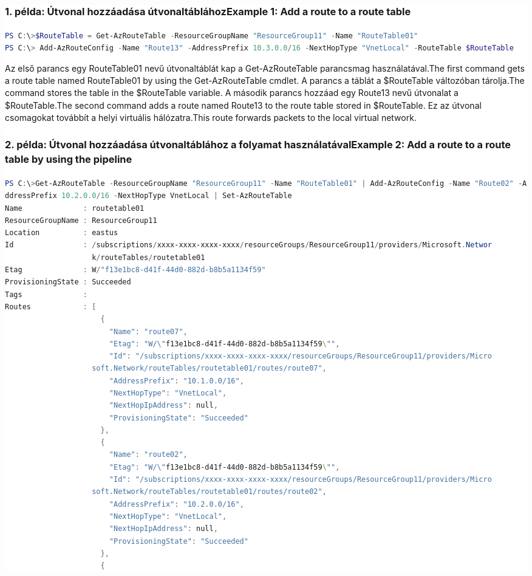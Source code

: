### <span data-ttu-id="3bc38-108">1. példa: Útvonal hozzáadása útvonaltáblához</span><span class="sxs-lookup"><span data-stu-id="3bc38-108">Example 1: Add a route to a route table</span></span>
```powershell
PS C:\>$RouteTable = Get-AzRouteTable -ResourceGroupName "ResourceGroup11" -Name "RouteTable01"
PS C:\> Add-AzRouteConfig -Name "Route13" -AddressPrefix 10.3.0.0/16 -NextHopType "VnetLocal" -RouteTable $RouteTable
```

<span data-ttu-id="3bc38-109">Az első parancs egy RouteTable01 nevű útvonaltáblát kap a Get-AzRouteTable parancsmag használatával.</span><span class="sxs-lookup"><span data-stu-id="3bc38-109">The first command gets a route table named RouteTable01 by using the Get-AzRouteTable cmdlet.</span></span>
<span data-ttu-id="3bc38-110">A parancs a táblát a $RouteTable változóban tárolja.</span><span class="sxs-lookup"><span data-stu-id="3bc38-110">The command stores the table in the $RouteTable variable.</span></span>
<span data-ttu-id="3bc38-111">A második parancs hozzáad egy Route13 nevű útvonalat a $RouteTable.</span><span class="sxs-lookup"><span data-stu-id="3bc38-111">The second command adds a route named Route13 to the route table stored in $RouteTable.</span></span>
<span data-ttu-id="3bc38-112">Ez az útvonal csomagokat továbbít a helyi virtuális hálózatra.</span><span class="sxs-lookup"><span data-stu-id="3bc38-112">This route forwards packets to the local virtual network.</span></span>

### <span data-ttu-id="3bc38-113">2. példa: Útvonal hozzáadása útvonaltáblához a folyamat használatával</span><span class="sxs-lookup"><span data-stu-id="3bc38-113">Example 2: Add a route to a route table by using the pipeline</span></span>
```powershell
PS C:\>Get-AzRouteTable -ResourceGroupName "ResourceGroup11" -Name "RouteTable01" | Add-AzRouteConfig -Name "Route02" -AddressPrefix 10.2.0.0/16 -NextHopType VnetLocal | Set-AzRouteTable
Name              : routetable01
ResourceGroupName : ResourceGroup11
Location          : eastus
Id                : /subscriptions/xxxx-xxxx-xxxx-xxxx/resourceGroups/ResourceGroup11/providers/Microsoft.Networ
                    k/routeTables/routetable01
Etag              : W/"f13e1bc8-d41f-44d0-882d-b8b5a1134f59"
ProvisioningState : Succeeded
Tags              : 
Routes            : [
                      {
                        "Name": "route07",
                        "Etag": "W/\"f13e1bc8-d41f-44d0-882d-b8b5a1134f59\"",
                        "Id": "/subscriptions/xxxx-xxxx-xxxx-xxxx/resourceGroups/ResourceGroup11/providers/Micro
                    soft.Network/routeTables/routetable01/routes/route07",
                        "AddressPrefix": "10.1.0.0/16",
                        "NextHopType": "VnetLocal",
                        "NextHopIpAddress": null, 
                        "ProvisioningState": "Succeeded"
                      },
                      {
                        "Name": "route02",
                        "Etag": "W/\"f13e1bc8-d41f-44d0-882d-b8b5a1134f59\"",
                        "Id": "/subscriptions/xxxx-xxxx-xxxx-xxxx/resourceGroups/ResourceGroup11/providers/Micro
                    soft.Network/routeTables/routetable01/routes/route02",
                        "AddressPrefix": "10.2.0.0/16",
                        "NextHopType": "VnetLocal",
                        "NextHopIpAddress": null, 
                        "ProvisioningState": "Succeeded"
                      },
                      {
```